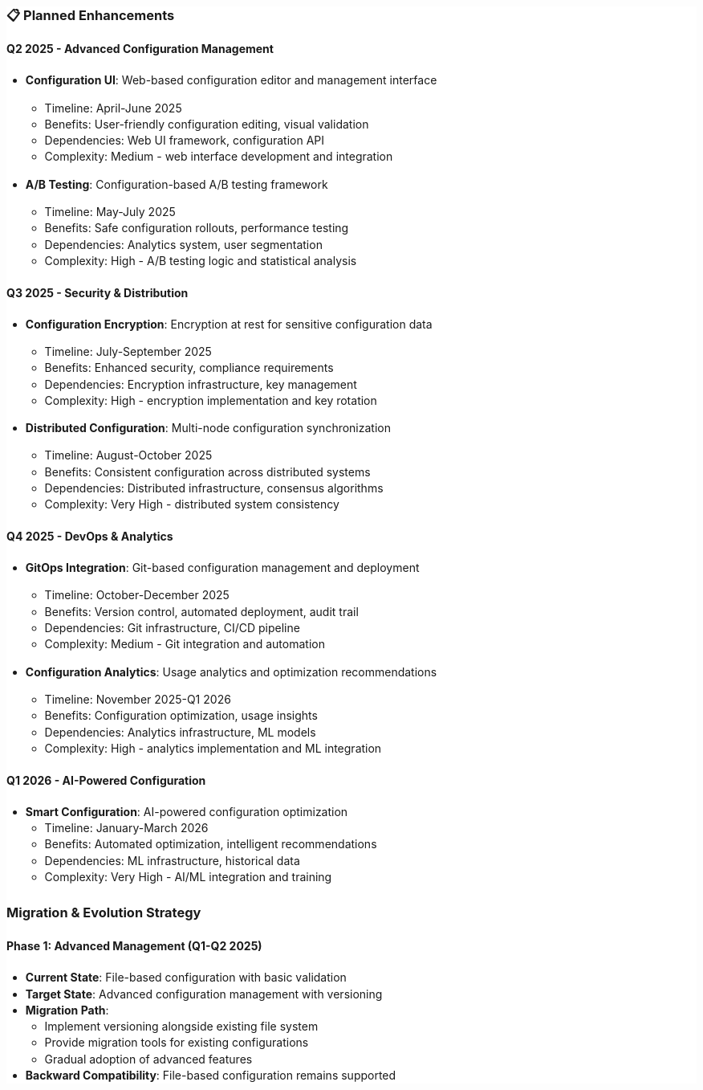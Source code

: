 ### 📋 Planned Enhancements

#### Q2 2025 - Advanced Configuration Management
- **Configuration UI**: Web-based configuration editor and management interface
  - Timeline: April-June 2025
  - Benefits: User-friendly configuration editing, visual validation
  - Dependencies: Web UI framework, configuration API
  - Complexity: Medium - web interface development and integration

- **A/B Testing**: Configuration-based A/B testing framework
  - Timeline: May-July 2025
  - Benefits: Safe configuration rollouts, performance testing
  - Dependencies: Analytics system, user segmentation
  - Complexity: High - A/B testing logic and statistical analysis

#### Q3 2025 - Security & Distribution
- **Configuration Encryption**: Encryption at rest for sensitive configuration data
  - Timeline: July-September 2025
  - Benefits: Enhanced security, compliance requirements
  - Dependencies: Encryption infrastructure, key management
  - Complexity: High - encryption implementation and key rotation

- **Distributed Configuration**: Multi-node configuration synchronization
  - Timeline: August-October 2025
  - Benefits: Consistent configuration across distributed systems
  - Dependencies: Distributed infrastructure, consensus algorithms
  - Complexity: Very High - distributed system consistency

#### Q4 2025 - DevOps & Analytics
- **GitOps Integration**: Git-based configuration management and deployment
  - Timeline: October-December 2025
  - Benefits: Version control, automated deployment, audit trail
  - Dependencies: Git infrastructure, CI/CD pipeline
  - Complexity: Medium - Git integration and automation

- **Configuration Analytics**: Usage analytics and optimization recommendations
  - Timeline: November 2025-Q1 2026
  - Benefits: Configuration optimization, usage insights
  - Dependencies: Analytics infrastructure, ML models
  - Complexity: High - analytics implementation and ML integration

#### Q1 2026 - AI-Powered Configuration
- **Smart Configuration**: AI-powered configuration optimization
  - Timeline: January-March 2026
  - Benefits: Automated optimization, intelligent recommendations
  - Dependencies: ML infrastructure, historical data
  - Complexity: Very High - AI/ML integration and training

### Migration & Evolution Strategy

#### Phase 1: Advanced Management (Q1-Q2 2025)
- **Current State**: File-based configuration with basic validation
- **Target State**: Advanced configuration management with versioning
- **Migration Path**:
  - Implement versioning alongside existing file system
  - Provide migration tools for existing configurations
  - Gradual adoption of advanced features
- **Backward Compatibility**: File-based configuration remains supported
